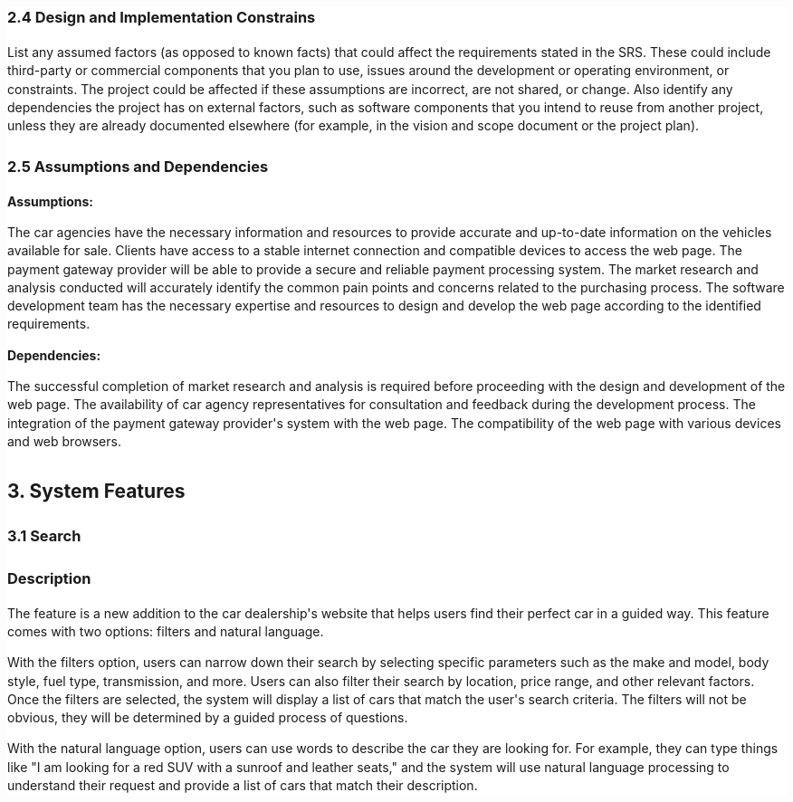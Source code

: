 ### 2.4 Design and Implementation Constrains

List any assumed factors (as opposed to known facts) that could affect the requirements stated in the SRS. These could include third-party or commercial components that you plan to use, issues around the development or operating environment, or constraints. The project could be affected if these assumptions are incorrect, are not shared, or change. Also identify any dependencies the project has on external factors, such as software components that you intend to reuse from another project, unless they are already documented elsewhere (for example, in the vision and scope document or the project plan).

### 2.5 Assumptions and Dependencies

**Assumptions:**

The car agencies have the necessary information and resources to provide accurate and up-to-date information on the vehicles available for sale.
Clients have access to a stable internet connection and compatible devices to access the web page.
The payment gateway provider will be able to provide a secure and reliable payment processing system.
The market research and analysis conducted will accurately identify the common pain points and concerns related to the purchasing process.
The software development team has the necessary expertise and resources to design and develop the web page according to the identified requirements.

**Dependencies:**

The successful completion of market research and analysis is required before proceeding with the design and development of the web page.
The availability of car agency representatives for consultation and feedback during the development process.
The integration of the payment gateway provider's system with the web page.
The compatibility of the web page with various devices and web browsers.

## 3. System Features

### 3.1 Search

### Description

The feature is a new addition to the car dealership's website that helps users find their perfect car in a guided way. This feature comes with two options: filters and natural language.

With the filters option, users can narrow down their search by selecting specific parameters such as the make and model, body style, fuel type, transmission, and more. Users can also filter their search by location, price range, and other relevant factors. Once the filters are selected, the system will display a list of cars that match the user's search criteria. The filters will not be obvious, they will be determined by a guided process of questions.

With the natural language option, users can use words to describe the car they are looking for. For example, they can type things like "I am looking for a red SUV with a sunroof and leather seats," and the system will use natural language processing to understand their request and provide a list of cars that match their description.
